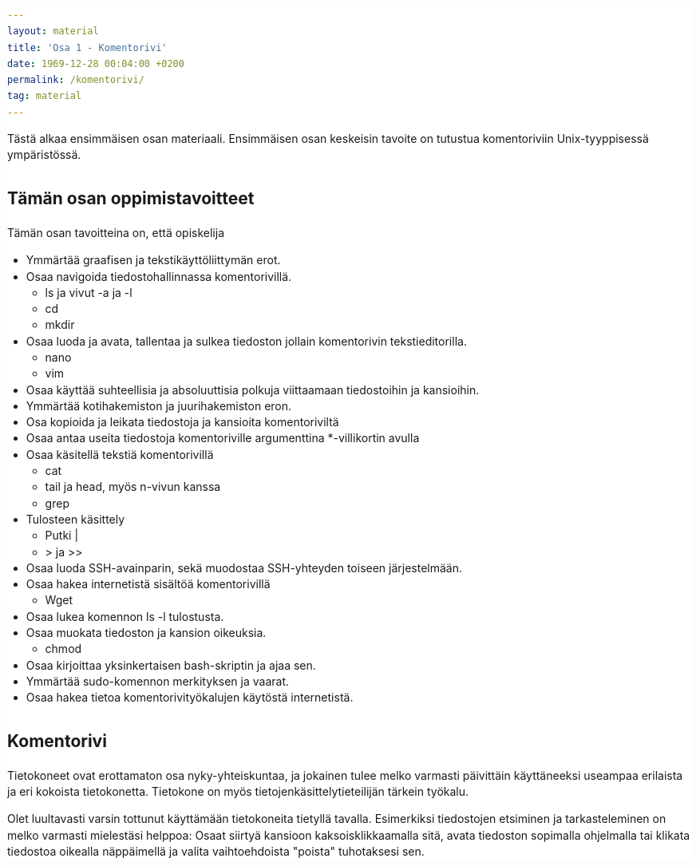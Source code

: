 ```yaml
---
layout: material
title: 'Osa 1 - Komentorivi'
date: 1969-12-28 00:04:00 +0200
permalink: /komentorivi/
tag: material
---
```


Tästä alkaa ensimmäisen osan materiaali. Ensimmäisen osan keskeisin tavoite on tutustua komentoriviin Unix-tyyppisessä ympäristössä.

<h2>Tämän osan oppimistavoitteet</h2>

Tämän osan tavoitteina on, että opiskelija

- Ymmärtää graafisen ja tekstikäyttöliittymän erot.
- Osaa navigoida tiedostohallinnassa komentorivillä.
  - ls ja vivut -a ja -l
  - cd
  - mkdir
- Osaa luoda ja avata, tallentaa ja sulkea tiedoston jollain komentorivin tekstieditorilla.
  - nano
  - vim
- Osaa käyttää suhteellisia ja absoluuttisia polkuja viittaamaan tiedostoihin ja kansioihin.
- Ymmärtää kotihakemiston ja juurihakemiston eron.
- Osa kopioida ja leikata tiedostoja ja kansioita komentoriviltä
- Osaa antaa useita tiedostoja komentoriville argumenttina \*-villikortin avulla
- Osaa käsitellä tekstiä komentorivillä
  - cat
  - tail ja head, myös n-vivun kanssa
  - grep
- Tulosteen käsittely
  - Putki \|
  - \> ja \>\>
- Osaa luoda SSH-avainparin, sekä muodostaa SSH-yhteyden toiseen järjestelmään.
- Osaa hakea internetistä sisältöä komentorivillä
  - Wget
- Osaa lukea komennon ls -l tulostusta.
- Osaa muokata tiedoston ja kansion oikeuksia.
  - chmod
- Osaa kirjoittaa yksinkertaisen bash-skriptin ja ajaa sen.
- Ymmärtää sudo-komennon merkityksen ja vaarat.
- Osaa hakea tietoa komentorivityökalujen käytöstä internetistä.

<h2>Komentorivi</h2>

Tietokoneet ovat erottamaton osa nyky-yhteiskuntaa, ja jokainen tulee melko varmasti päivittäin käyttäneeksi useampaa erilaista ja eri kokoista tietokonetta. Tietokone on myös tietojenkäsittelytieteilijän tärkein työkalu.

Olet luultavasti varsin tottunut käyttämään tietokoneita tietyllä tavalla. Esimerkiksi tiedostojen etsiminen ja tarkasteleminen on melko varmasti mielestäsi helppoa: Osaat siirtyä kansioon kaksoisklikkaamalla sitä, avata tiedoston sopimalla ohjelmalla tai klikata tiedostoa oikealla näppäimellä ja valita vaihtoehdoista "poista" tuhotaksesi sen.
